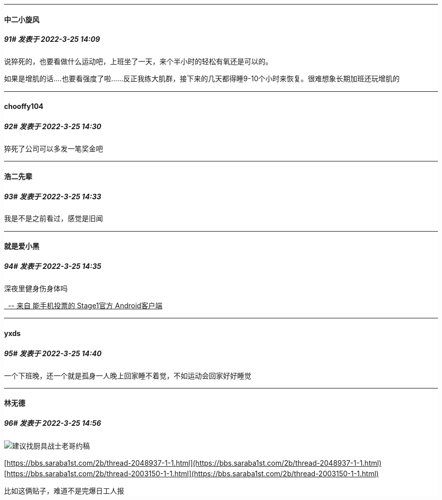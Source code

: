 
*****

####  中二小旋风  
##### 91#       发表于 2022-3-25 14:09

说猝死的，也要看做什么运动吧，上班坐了一天，来个半小时的轻松有氧还是可以的。

如果是增肌的话....也要看强度了啦......反正我练大肌群，接下来的几天都得睡9-10个小时来恢复。很难想象长期加班还玩增肌的



*****

####  chooffy104  
##### 92#       发表于 2022-3-25 14:30

猝死了公司可以多发一笔奖金吧

*****

####  浩二先辈  
##### 93#       发表于 2022-3-25 14:33

我是不是之前看过，感觉是旧闻

*****

####  就是爱小黑  
##### 94#       发表于 2022-3-25 14:35

深夜里健身伤身体吗

[  -- 来自 能手机投票的 Stage1官方 Android客户端](https://www.coolapk.com/apk/140634)

*****

####  yxds  
##### 95#       发表于 2022-3-25 14:40

一个下班晚，还一个就是孤身一人晚上回家睡不着觉，不如运动会回家好好睡觉



*****

####  林无德  
##### 96#       发表于 2022-3-25 14:56

<img src="https://static.saraba1st.com/image/smiley/face2017/067.png" referrerpolicy="no-referrer">建议找厨具战士老哥约稿

[https://bbs.saraba1st.com/2b/thread-2048937-1-1.html](https://bbs.saraba1st.com/2b/thread-2048937-1-1.html)
[https://bbs.saraba1st.com/2b/thread-2003150-1-1.html](https://bbs.saraba1st.com/2b/thread-2003150-1-1.html)

比如这俩贴子，难道不是完爆日工人报
